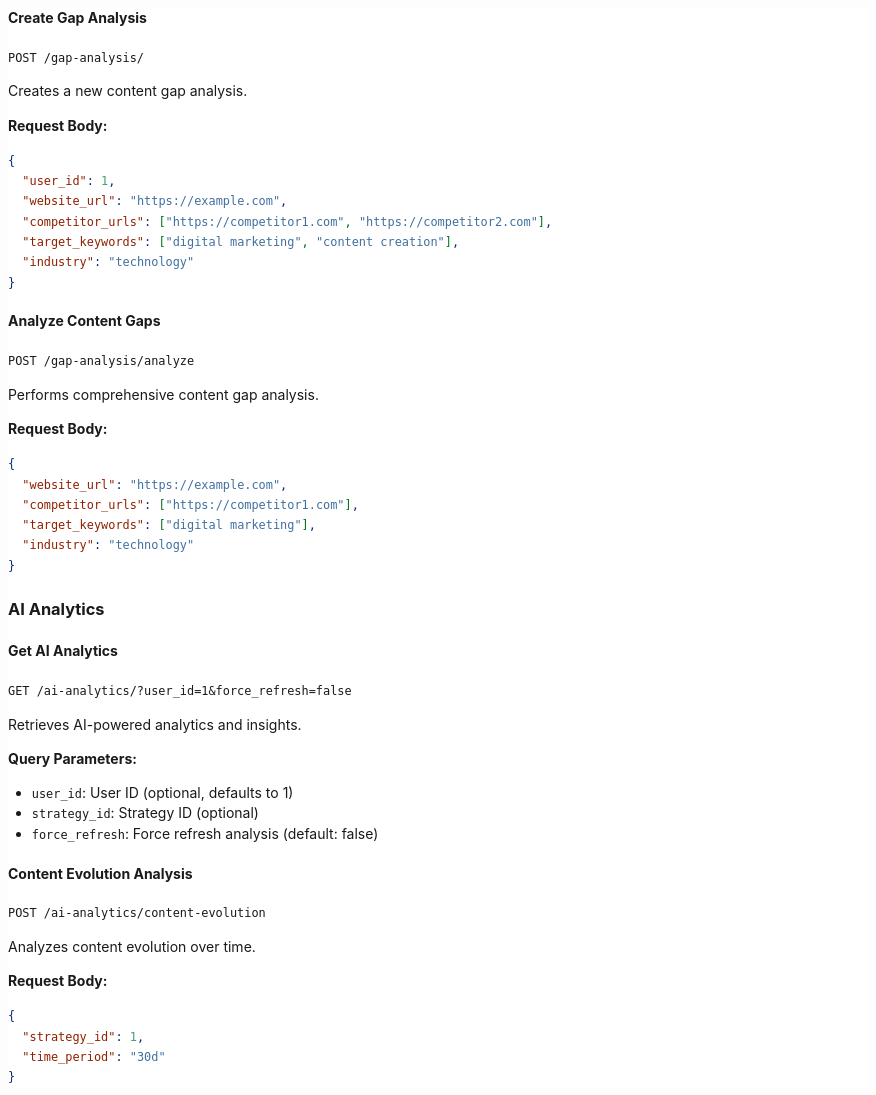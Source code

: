 #### Create Gap Analysis
```
POST /gap-analysis/
```
Creates a new content gap analysis.

**Request Body:**
```json
{
  "user_id": 1,
  "website_url": "https://example.com",
  "competitor_urls": ["https://competitor1.com", "https://competitor2.com"],
  "target_keywords": ["digital marketing", "content creation"],
  "industry": "technology"
}
```

#### Analyze Content Gaps
```
POST /gap-analysis/analyze
```
Performs comprehensive content gap analysis.

**Request Body:**
```json
{
  "website_url": "https://example.com",
  "competitor_urls": ["https://competitor1.com"],
  "target_keywords": ["digital marketing"],
  "industry": "technology"
}
```

### AI Analytics

#### Get AI Analytics
```
GET /ai-analytics/?user_id=1&force_refresh=false
```
Retrieves AI-powered analytics and insights.

**Query Parameters:**
- `user_id`: User ID (optional, defaults to 1)
- `strategy_id`: Strategy ID (optional)
- `force_refresh`: Force refresh analysis (default: false)

#### Content Evolution Analysis
```
POST /ai-analytics/content-evolution
```
Analyzes content evolution over time.

**Request Body:**
```json
{
  "strategy_id": 1,
  "time_period": "30d"
}
```
